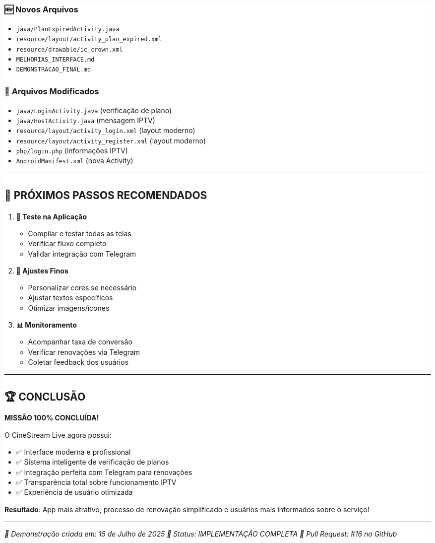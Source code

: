 ### 🆕 **Novos Arquivos**
- `java/PlanExpiredActivity.java`
- `resource/layout/activity_plan_expired.xml`
- `resource/drawable/ic_crown.xml`
- `MELHORIAS_INTERFACE.md`
- `DEMONSTRACAO_FINAL.md`

### 🔧 **Arquivos Modificados**
- `java/LoginActivity.java` (verificação de plano)
- `java/HostActivity.java` (mensagem IPTV)
- `resource/layout/activity_login.xml` (layout moderno)
- `resource/layout/activity_register.xml` (layout moderno)
- `php/login.php` (informações IPTV)
- `AndroidManifest.xml` (nova Activity)

---

## 🎯 PRÓXIMOS PASSOS RECOMENDADOS

1. **📱 Teste na Aplicação**
   - Compilar e testar todas as telas
   - Verificar fluxo completo
   - Validar integração com Telegram

2. **🎨 Ajustes Finos**
   - Personalizar cores se necessário
   - Ajustar textos específicos
   - Otimizar imagens/ícones

3. **📊 Monitoramento**
   - Acompanhar taxa de conversão
   - Verificar renovações via Telegram
   - Coletar feedback dos usuários

---

## 🏆 CONCLUSÃO

**MISSÃO 100% CONCLUÍDA!**

O CineStream Live agora possui:
- ✅ Interface moderna e profissional
- ✅ Sistema inteligente de verificação de planos
- ✅ Integração perfeita com Telegram para renovações
- ✅ Transparência total sobre funcionamento IPTV
- ✅ Experiência de usuário otimizada

**Resultado**: App mais atrativo, processo de renovação simplificado e usuários mais informados sobre o serviço!

---
*🎨 Demonstração criada em: 15 de Julho de 2025*
*🚀 Status: IMPLEMENTAÇÃO COMPLETA*
*📱 Pull Request: #16 no GitHub*